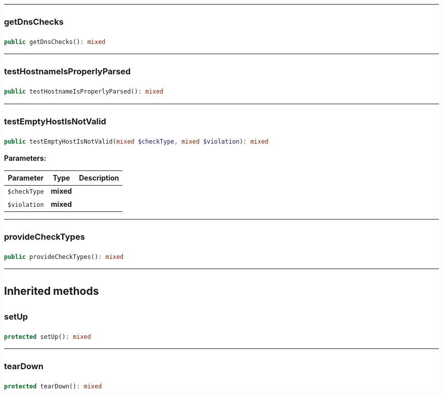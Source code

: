 ***

### getDnsChecks

```php
public getDnsChecks(): mixed
```

***

### testHostnameIsProperlyParsed

```php
public testHostnameIsProperlyParsed(): mixed
```

***

### testEmptyHostIsNotValid

```php
public testEmptyHostIsNotValid(mixed $checkType, mixed $violation): mixed
```

**Parameters:**

| Parameter | Type | Description |
|-----------|------|-------------|
| `$checkType` | **mixed** |  |
| `$violation` | **mixed** |  |

***

### provideCheckTypes

```php
public provideCheckTypes(): mixed
```

***

## Inherited methods

### setUp

```php
protected setUp(): mixed
```

***

### tearDown

```php
protected tearDown(): mixed
```
